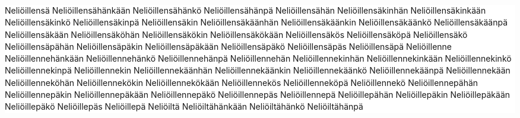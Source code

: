 Neliöillensä
Neliöillensähänkään
Neliöillensähänkö
Neliöillensähänpä
Neliöillensähän
Neliöillensäkinhän
Neliöillensäkinkään
Neliöillensäkinkö
Neliöillensäkinpä
Neliöillensäkin
Neliöillensäkäänhän
Neliöillensäkäänkin
Neliöillensäkäänkö
Neliöillensäkäänpä
Neliöillensäkään
Neliöillensäköhän
Neliöillensäkökin
Neliöillensäkökään
Neliöillensäkös
Neliöillensäköpä
Neliöillensäkö
Neliöillensäpähän
Neliöillensäpäkin
Neliöillensäpäkään
Neliöillensäpäkö
Neliöillensäpäs
Neliöillensäpä
Neliöillenne
Neliöillennehänkään
Neliöillennehänkö
Neliöillennehänpä
Neliöillennehän
Neliöillennekinhän
Neliöillennekinkään
Neliöillennekinkö
Neliöillennekinpä
Neliöillennekin
Neliöillennekäänhän
Neliöillennekäänkin
Neliöillennekäänkö
Neliöillennekäänpä
Neliöillennekään
Neliöillenneköhän
Neliöillennekökin
Neliöillennekökään
Neliöillennekös
Neliöillenneköpä
Neliöillennekö
Neliöillennepähän
Neliöillennepäkin
Neliöillennepäkään
Neliöillennepäkö
Neliöillennepäs
Neliöillennepä
Neliöillepähän
Neliöillepäkin
Neliöillepäkään
Neliöillepäkö
Neliöillepäs
Neliöillepä
Neliöiltä
Neliöiltähänkään
Neliöiltähänkö
Neliöiltähänpä